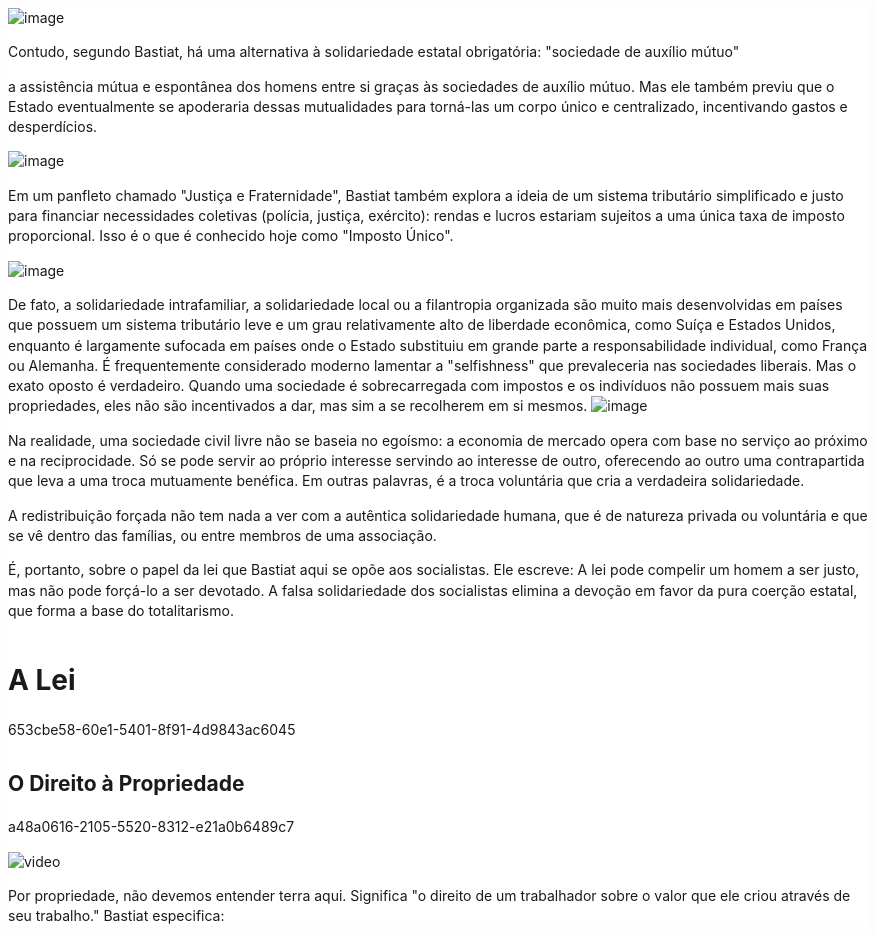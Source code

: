 ![image](assets/image/16/IMG4.webp)

Contudo, segundo Bastiat, há uma alternativa à solidariedade estatal obrigatória: "sociedade de auxílio mútuo"

a assistência mútua e espontânea dos homens entre si graças às sociedades de auxílio mútuo. Mas ele também previu que o Estado eventualmente se apoderaria dessas mutualidades para torná-las um corpo único e centralizado, incentivando gastos e desperdícios.

![image](assets/image/16/IMG5.webp)

Em um panfleto chamado "Justiça e Fraternidade", Bastiat também explora a ideia de um sistema tributário simplificado e justo para financiar necessidades coletivas (polícia, justiça, exército): rendas e lucros estariam sujeitos a uma única taxa de imposto proporcional. Isso é o que é conhecido hoje como "Imposto Único".

![image](assets/image/16/IMG6.webp)

De fato, a solidariedade intrafamiliar, a solidariedade local ou a filantropia organizada são muito mais desenvolvidas em países que possuem um sistema tributário leve e um grau relativamente alto de liberdade econômica, como Suíça e Estados Unidos, enquanto é largamente sufocada em países onde o Estado substituiu em grande parte a responsabilidade individual, como França ou Alemanha.
É frequentemente considerado moderno lamentar a "selfishness" que prevaleceria nas sociedades liberais. Mas o exato oposto é verdadeiro. Quando uma sociedade é sobrecarregada com impostos e os indivíduos não possuem mais suas propriedades, eles não são incentivados a dar, mas sim a se recolherem em si mesmos.
![image](assets/image/16/IMG7.webp)

Na realidade, uma sociedade civil livre não se baseia no egoísmo: a economia de mercado opera com base no serviço ao próximo e na reciprocidade. Só se pode servir ao próprio interesse servindo ao interesse de outro, oferecendo ao outro uma contrapartida que leva a uma troca mutuamente benéfica. Em outras palavras, é a troca voluntária que cria a verdadeira solidariedade.

A redistribuição forçada não tem nada a ver com a autêntica solidariedade humana, que é de natureza privada ou voluntária e que se vê dentro das famílias, ou entre membros de uma associação.

É, portanto, sobre o papel da lei que Bastiat aqui se opõe aos socialistas. Ele escreve:
A lei pode compelir um homem a ser justo, mas não pode forçá-lo a ser devotado. A falsa solidariedade dos socialistas elimina a devoção em favor da pura coerção estatal, que forma a base do totalitarismo.

# A Lei

<partId>653cbe58-60e1-5401-8f91-4d9843ac6045</partId>

## O Direito à Propriedade

<chapterId>a48a0616-2105-5520-8312-e21a0b6489c7</chapterId>

![video](https://youtu.be/M7g5ZhX7uwM?si=Hu3kTmj9pE-eRZmw)

Por propriedade, não devemos entender terra aqui. Significa "o direito de um trabalhador sobre o valor que ele criou através de seu trabalho." Bastiat especifica:

